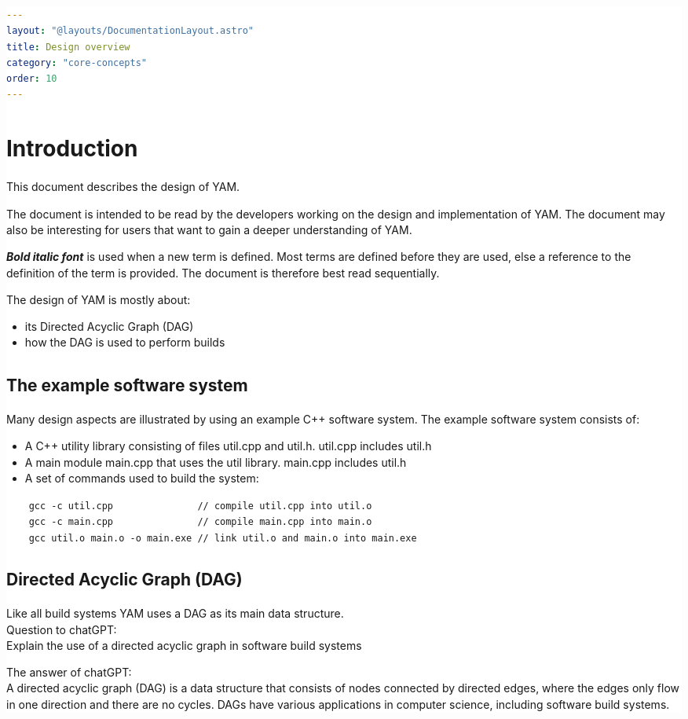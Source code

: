 ```yaml
---
layout: "@layouts/DocumentationLayout.astro"
title: Design overview
category: "core-concepts"
order: 10
---
```


# Introduction

This document describes the design of YAM.

The document is intended to be read by the developers working on the design and
implementation of YAM. The document may also be interesting for users that want 
to gain a deeper understanding of YAM.

 ***Bold italic font*** is used when a new term is defined. Most terms are 
defined before they are used, else a reference to the definition of the term is
provided. The document is therefore best read sequentially.

The design of YAM is mostly about:
- its Directed Acyclic Graph (DAG)
- how the DAG is used to perform builds

## The example software system

Many design aspects are illustrated by using an example C++ software system. The
 example software system consists of: 
- A C++ utility library consisting of files util.cpp and util.h.
  util.cpp includes util.h
- A main module main.cpp that uses the util library.
  main.cpp includes util.h
- A set of commands used to build the system:
```
    gcc -c util.cpp               // compile util.cpp into util.o 
    gcc -c main.cpp               // compile main.cpp into main.o 
    gcc util.o main.o -o main.exe // link util.o and main.o into main.exe
```

## Directed Acyclic Graph (DAG)

Like all build systems YAM uses a DAG as its main data structure.  
Question to chatGPT:  
Explain the use of a directed acyclic graph in software build systems

The answer of chatGPT:  
A directed acyclic graph (DAG) is a data structure that consists of nodes 
connected by directed edges, where the edges only flow in one direction and
there are no cycles. DAGs have various applications in computer science, 
including software build systems.  
